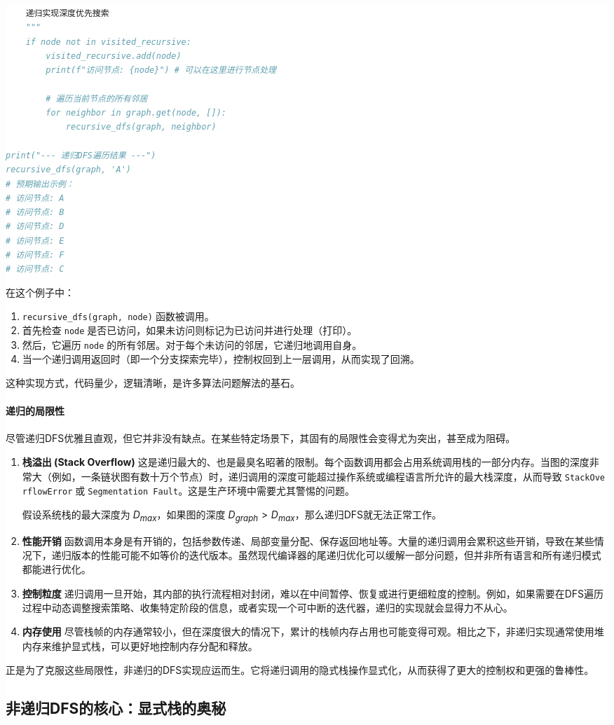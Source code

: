 ```python
    递归实现深度优先搜索
    """
    if node not in visited_recursive:
        visited_recursive.add(node)
        print(f"访问节点: {node}") # 可以在这里进行节点处理

        # 遍历当前节点的所有邻居
        for neighbor in graph.get(node, []):
            recursive_dfs(graph, neighbor)

print("--- 递归DFS遍历结果 ---")
recursive_dfs(graph, 'A')
# 预期输出示例：
# 访问节点: A
# 访问节点: B
# 访问节点: D
# 访问节点: E
# 访问节点: F
# 访问节点: C
```

在这个例子中：
1.  `recursive_dfs(graph, node)` 函数被调用。
2.  首先检查 `node` 是否已访问，如果未访问则标记为已访问并进行处理（打印）。
3.  然后，它遍历 `node` 的所有邻居。对于每个未访问的邻居，它递归地调用自身。
4.  当一个递归调用返回时（即一个分支探索完毕），控制权回到上一层调用，从而实现了回溯。

这种实现方式，代码量少，逻辑清晰，是许多算法问题解法的基石。

#### 递归的局限性

尽管递归DFS优雅且直观，但它并非没有缺点。在某些特定场景下，其固有的局限性会变得尤为突出，甚至成为阻碍。

1.  **栈溢出 (Stack Overflow)**
    这是递归最大的、也是最臭名昭著的限制。每个函数调用都会占用系统调用栈的一部分内存。当图的深度非常大（例如，一条链状图有数十万个节点）时，递归调用的深度可能超过操作系统或编程语言所允许的最大栈深度，从而导致 `StackOverflowError` 或 `Segmentation Fault`。这是生产环境中需要尤其警惕的问题。

    假设系统栈的最大深度为 $D_{max}$，如果图的深度 $D_{graph} > D_{max}$，那么递归DFS就无法正常工作。

2.  **性能开销**
    函数调用本身是有开销的，包括参数传递、局部变量分配、保存返回地址等。大量的递归调用会累积这些开销，导致在某些情况下，递归版本的性能可能不如等价的迭代版本。虽然现代编译器的尾递归优化可以缓解一部分问题，但并非所有语言和所有递归模式都能进行优化。

3.  **控制粒度**
    递归调用一旦开始，其内部的执行流程相对封闭，难以在中间暂停、恢复或进行更细粒度的控制。例如，如果需要在DFS遍历过程中动态调整搜索策略、收集特定阶段的信息，或者实现一个可中断的迭代器，递归的实现就会显得力不从心。

4.  **内存使用**
    尽管栈帧的内存通常较小，但在深度很大的情况下，累计的栈帧内存占用也可能变得可观。相比之下，非递归实现通常使用堆内存来维护显式栈，可以更好地控制内存分配和释放。

正是为了克服这些局限性，非递归的DFS实现应运而生。它将递归调用的隐式栈操作显式化，从而获得了更大的控制权和更强的鲁棒性。

## 非递归DFS的核心：显式栈的奥秘
